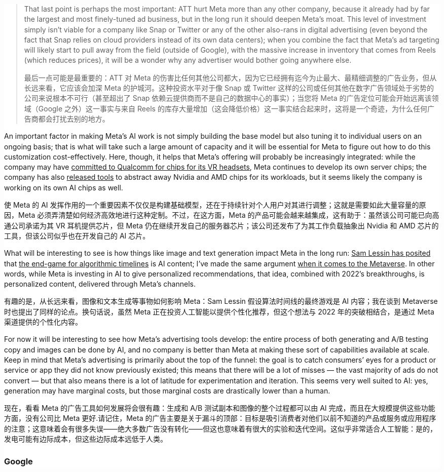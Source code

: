 > 
> That last point is perhaps the most important: ATT hurt Meta more than any other company, because it already had by far the largest and most finely-tuned ad business, but in the long run it should deepen Meta’s moat. This level of investment simply isn’t viable for a company like Snap or Twitter or any of the other also-rans in digital advertising (even beyond the fact that Snap relies on cloud providers instead of its own data centers); when you combine the fact that Meta’s ad targeting will likely start to pull away from the field (outside of Google), with the massive increase in inventory that comes from Reels (which reduces prices), it will be a wonder why any advertiser would bother going anywhere else.
> 
> 最后一点可能是最重要的：ATT 对 Meta 的伤害比任何其他公司都大，因为它已经拥有迄今为止最大、最精细调整的广告业务，但从长远来看，它应该会加深 Meta 的护城河。这种投资水平对于像 Snap 或 Twitter 这样的公司或任何其他在数字广告领域处于劣势的公司来说根本不可行（甚至超出了 Snap 依赖云提供商而不是自己的数据中心的事实）；当您将 Meta 的广告定位可能会开始远离该领域（Google 之外）这一事实与来自 Reels 的库存大量增加（这会降低价格）这一事实结合起来时，这将是一个奇迹，为什么任何广告商都会打扰去别的地方。

An important factor in making Meta’s AI work is not simply building the base model but also tuning it to individual users on an ongoing basis; that is what will take such a large amount of capacity and it will be essential for Meta to figure out how to do this customization cost-effectively. Here, though, it helps that Meta’s offering will probably be increasingly integrated: while the company may have [committed to Qualcomm for chips for its VR headsets](https://stratechery.com/2022/metas-chip-decision-horizon-worlds-platform-fees-metas-missing-metaverse-strategy/), Meta continues to develop its own server chips; the company has also [released tools](https://www.reuters.com/technology/meta-launches-ai-software-tools-help-speed-up-work-blog-2022-10-03/) to abstract away Nvidia and AMD chips for its workloads, but it seems likely the company is working on its own AI chips as well.

使 Meta 的 AI 发挥作用的一个重要因素不仅仅是构建基础模型，还在于持续针对个人用户对其进行调整；这就是需要如此大量容量的原因，Meta 必须弄清楚如何经济高效地进行这种定制。不过，在这方面，Meta 的产品可能会越来越集成，这有助于：虽然该公司可能已向高通公司承诺为其 VR 耳机提供芯片，但 Meta 仍在继续开发自己的服务器芯片；该公司还发布了为其工作负载抽象出 Nvidia 和 AMD 芯片的工具，但该公司似乎也在开发自己的 AI 芯片。

What will be interesting to see is how things like image and text generation impact Meta in the long run: [Sam Lessin has posited](https://twitter.com/lessin/status/1551931628305502208) that [the end-game for algorithmic timelines](https://stratechery.com/2022/instagram-tiktok-and-the-three-trends/) is AI content; I’ve made the same argument [when it comes to the Metaverse](https://stratechery.com/2022/dall-e-the-metaverse-and-zero-marginal-content/). In other words, while Meta is investing in AI to give personalized recommendations, that idea, combined with 2022’s breakthroughs, is personalized content, delivered through Meta’s channels.

有趣的是，从长远来看，图像和文本生成等事物如何影响 Meta：Sam Lessin 假设算法时间线的最终游戏是 AI 内容；我在谈到 Metaverse 时也提出了同样的论点。换句话说，虽然 Meta 正在投资人工智能以提供个性化推荐，但这个想法与 2022 年的突破相结合，是通过 Meta 渠道提供的个性化内容。

For now it will be interesting to see how Meta’s advertising tools develop: the entire process of both generating and A/B testing copy and images can be done by AI, and no company is better than Meta at making these sort of capabilities available at scale. Keep in mind that Meta’s advertising is primarily about the top of the funnel: the goal is to catch consumers’ eyes for a product or service or app they did not know previously existed; this means that there will be a lot of misses — the vast majority of ads do not convert — but that also means there is a lot of latitude for experimentation and iteration. This seems very well suited to AI: yes, generation may have marginal costs, but those marginal costs are drastically lower than a human.

现在，看看 Meta 的广告工具如何发展将会很有趣：生成和 A/B 测试副本和图像的整个过程都可以由 AI 完成，而且在大规模提供这些功能方面，没有公司比 Meta 更好.请记住，Meta 的广告主要是关于漏斗的顶部：目标是吸引消费者对他们以前不知道的产品或服务或应用程序的注意；这意味着会有很多失误——绝大多数广告没有转化——但这也意味着有很大的实验和迭代空间。这似乎非常适合人工智能：是的，发电可能有边际成本，但这些边际成本远低于人类。

### Google
